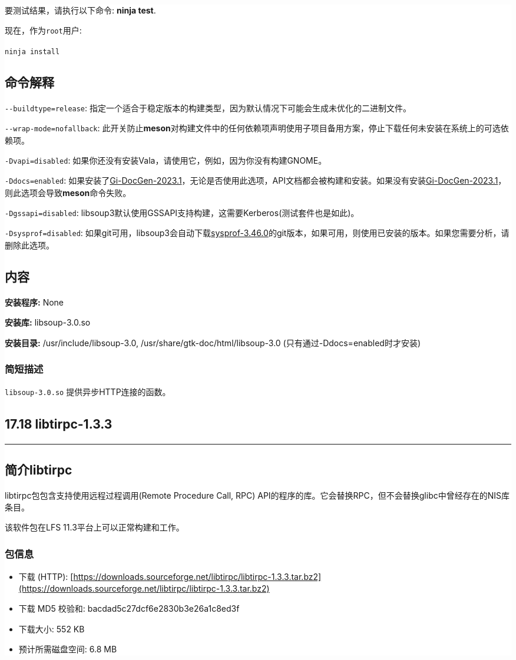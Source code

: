 要测试结果，请执行以下命令: **ninja test**.

现在，作为`root`用户:

```bash
ninja install
```

命令解释
--------------------

`--buildtype=release`: 指定一个适合于稳定版本的构建类型，因为默认情况下可能会生成未优化的二进制文件。

`--wrap-mode=nofallback`: 此开关防止**meson**对构建文件中的任何依赖项声明使用子项目备用方案，停止下载任何未安装在系统上的可选依赖项。

`-Dvapi=disabled`: 如果你还没有安装Vala，请使用它，例如，因为你没有构建GNOME。

`-Ddocs=enabled`: 如果安装了[Gi-DocGen-2023.1](13.Programming.md#1324-python-modules)，无论是否使用此选项，API文档都会被构建和安装。如果没有安装[Gi-DocGen-2023.1](13.Programming.md#1324-python-modules)，则此选项会导致**meson**命令失败。

`-Dgssapi=disabled`: libsoup3默认使用GSSAPI支持构建，这需要Kerberos(测试套件也是如此)。

`-Dsysprof=disabled`: 如果git可用，libsoup3会自动下载[sysprof-3.46.0](13.Programming.md#1333-sysprof-3460)的git版本，如果可用，则使用已安装的版本。如果您需要分析，请删除此选项。

内容
--------

**安装程序:** None

**安装库:** libsoup-3.0.so

**安装目录:** /usr/include/libsoup-3.0, /usr/share/gtk-doc/html/libsoup-3.0 (只有通过-Ddocs=enabled时才安装)

### 简短描述

`libsoup-3.0.so`        提供异步HTTP连接的函数。


## 17.18 libtirpc-1.3.3
--------

简介libtirpc
------------------------

libtirpc包包含支持使用远程过程调用(Remote Procedure Call, RPC) API的程序的库。它会替换RPC，但不会替换glibc中曾经存在的NIS库条目。

该软件包在LFS 11.3平台上可以正常构建和工作。

### 包信息

*   下载 (HTTP): [https://downloads.sourceforge.net/libtirpc/libtirpc-1.3.3.tar.bz2](https://downloads.sourceforge.net/libtirpc/libtirpc-1.3.3.tar.bz2)
    
*   下载 MD5 校验和: bacdad5c27dcf6e2830b3e26a1c8ed3f
    
*   下载大小: 552 KB
    
*   预计所需磁盘空间: 6.8 MB
    